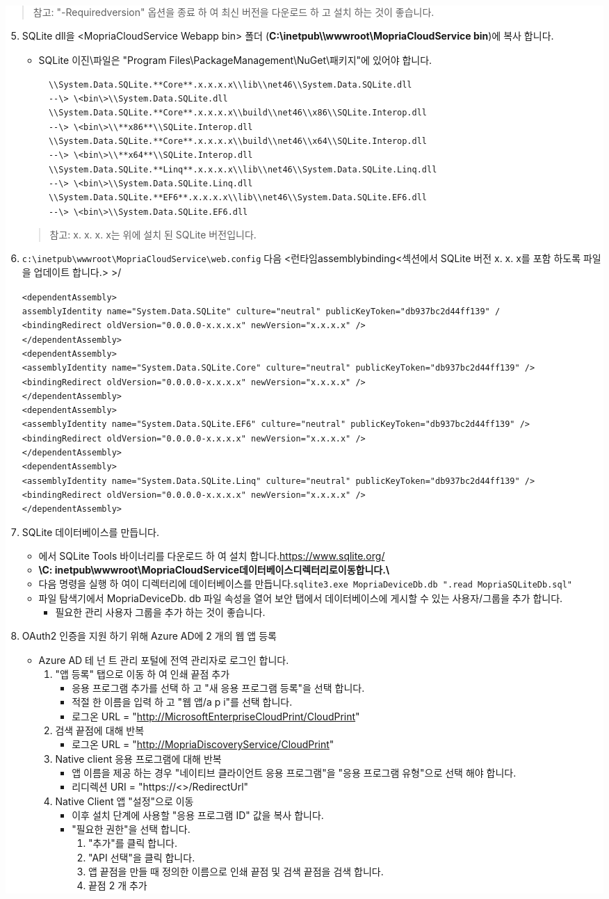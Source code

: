    > 참고: "-Requiredversion" 옵션을 종료 하 여 최신 버전을 다운로드 하 고 설치 하는 것이 좋습니다.

5. SQLite dll을 \<MopriaCloudService Webapp bin\> 폴더 (**C:\\inetpub\\\\wwwroot\\MopriaCloudService bin**)에 복사 합니다. <br>
   - SQLite 이진\\파일은 "Program Files\\PackageManagement\\NuGet\\패키지"에 있어야 합니다.

           \\System.Data.SQLite.**Core**.x.x.x.x\\lib\\net46\\System.Data.SQLite.dll
           --\> \<bin\>\\System.Data.SQLite.dll  
           \\System.Data.SQLite.**Core**.x.x.x.x\\build\\net46\\x86\\SQLite.Interop.dll
           --\> \<bin\>\\**x86**\\SQLite.Interop.dll  
           \\System.Data.SQLite.**Core**.x.x.x.x\\build\\net46\\x64\\SQLite.Interop.dll
           --\> \<bin\>\\**x64**\\SQLite.Interop.dll
           \\System.Data.SQLite.**Linq**.x.x.x.x\\lib\\net46\\System.Data.SQLite.Linq.dll
           --\> \<bin\>\\System.Data.SQLite.Linq.dll  
           \\System.Data.SQLite.**EF6**.x.x.x.x\\lib\\net46\\System.Data.SQLite.EF6.dll
           --\> \<bin\>\\System.Data.SQLite.EF6.dll

   > 참고: x. x. x. x는 위에 설치 된 SQLite 버전입니다.

6. `c:\inetpub\wwwroot\MopriaCloudService\web.config` 다음 \<런타임assemblybinding\<섹션에서 SQLite 버전 x. x. x를 포함 하도록 파일을 업데이트 합니다.\> \>/

       <dependentAssembly>
       assemblyIdentity name="System.Data.SQLite" culture="neutral" publicKeyToken="db937bc2d44ff139" /
       <bindingRedirect oldVersion="0.0.0.0-x.x.x.x" newVersion="x.x.x.x" />
       </dependentAssembly>
       <dependentAssembly>
       <assemblyIdentity name="System.Data.SQLite.Core" culture="neutral" publicKeyToken="db937bc2d44ff139" />
       <bindingRedirect oldVersion="0.0.0.0-x.x.x.x" newVersion="x.x.x.x" />
       </dependentAssembly>
       <dependentAssembly>
       <assemblyIdentity name="System.Data.SQLite.EF6" culture="neutral" publicKeyToken="db937bc2d44ff139" />
       <bindingRedirect oldVersion="0.0.0.0-x.x.x.x" newVersion="x.x.x.x" />
       </dependentAssembly>
       <dependentAssembly>
       <assemblyIdentity name="System.Data.SQLite.Linq" culture="neutral" publicKeyToken="db937bc2d44ff139" />
       <bindingRedirect oldVersion="0.0.0.0-x.x.x.x" newVersion="x.x.x.x" />
       </dependentAssembly>

7. SQLite 데이터베이스를 만듭니다.
    -  에서 SQLite Tools 바이너리를 다운로드 하 여 설치 합니다.<https://www.sqlite.org/>
    -  **\\C: inetpub\\wwwroot\\MopriaCloudService데이터베이스디렉터리로이동합니다.\\**
    -  다음 명령을 실행 하 여이 디렉터리에 데이터베이스를 만듭니다.`sqlite3.exe MopriaDeviceDb.db ".read MopriaSQLiteDb.sql"`
    -  파일 탐색기에서 MopriaDeviceDb. db 파일 속성을 열어 보안 탭에서 데이터베이스에 게시할 수 있는 사용자/그룹을 추가 합니다.
        - 필요한 관리 사용자 그룹을 추가 하는 것이 좋습니다.
8. OAuth2 인증을 지원 하기 위해 Azure AD에 2 개의 웹 앱 등록
   - Azure AD 테 넌 트 관리 포털에 전역 관리자로 로그인 합니다.
     1. "앱 등록" 탭으로 이동 하 여 인쇄 끝점 추가
        - 응용 프로그램 추가를 선택 하 고 "새 응용 프로그램 등록"을 선택 합니다.
        - 적절 한 이름을 입력 하 고 "웹 앱/a p i"를 선택 합니다.
        - 로그온 URL = "<http://MicrosoftEnterpriseCloudPrint/CloudPrint>"
     2. 검색 끝점에 대해 반복
        - 로그온 URL = "<http://MopriaDiscoveryService/CloudPrint>"
     3. Native client 응용 프로그램에 대해 반복
        -   앱 이름을 제공 하는 경우 "네이티브 클라이언트 응용 프로그램"을 "응용 프로그램 유형"으로 선택 해야 합니다.
        -   리디렉션 URI = "https://\<\>/RedirectUrl"
     4. Native Client 앱 "설정"으로 이동
        -   이후 설치 단계에 사용할 "응용 프로그램 ID" 값을 복사 합니다.
        -   "필요한 권한"을 선택 합니다.
            1.  "추가"를 클릭 합니다.
            2.  "API 선택"을 클릭 합니다.
            3.  앱 끝점을 만들 때 정의한 이름으로 인쇄 끝점 및 검색 끝점을 검색 합니다.
            4.  끝점 2 개 추가